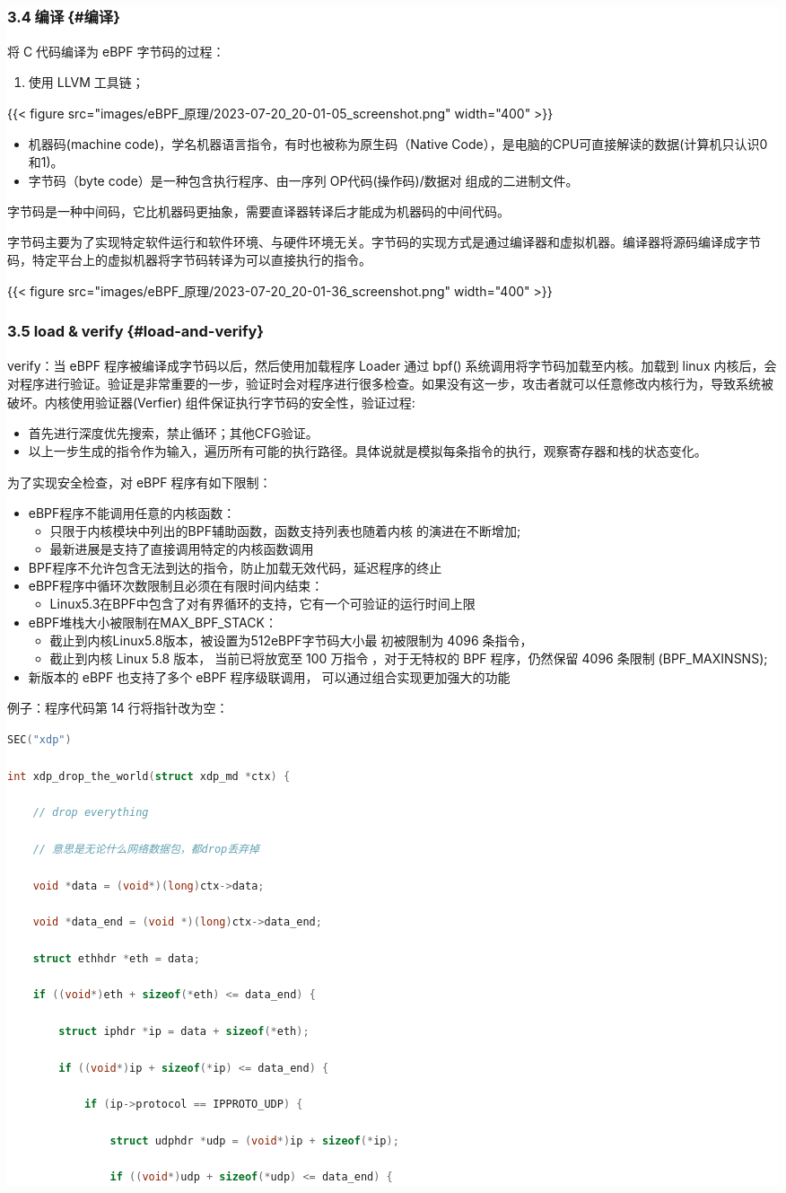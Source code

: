 
### <span class="section-num">3.4</span> 编译 {#编译}

将 C 代码编译为 eBPF 字节码的过程：

1.  使用 LLVM 工具链；

{{< figure src="images/eBPF_原理/2023-07-20_20-01-05_screenshot.png" width="400" >}}

-   机器码(machine code)，学名机器语言指令，有时也被称为原生码（Native Code），是电脑的CPU可直接解读的数据(计算机只认识0和1)。
-   字节码（byte code）是一种包含执行程序、由一序列 OP代码(操作码)/数据对 组成的二进制文件。

字节码是一种中间码，它比机器码更抽象，需要直译器转译后才能成为机器码的中间代码。

字节码主要为了实现特定软件运行和软件环境、与硬件环境无关。字节码的实现方式是通过编译器和虚拟机器。编译器将源码编译成字节码，特定平台上的虚拟机器将字节码转译为可以直接执行的指令。

{{< figure src="images/eBPF_原理/2023-07-20_20-01-36_screenshot.png" width="400" >}}


### <span class="section-num">3.5</span> load &amp; verify {#load-and-verify}

verify：当 eBPF 程序被编译成字节码以后，然后使用加载程序 Loader 通过 bpf() 系统调用将字节码加载至内核。加载到 linux 内核后，会对程序进行验证。验证是非常重要的一步，验证时会对程序进行很多检查。如果没有这一步，攻击者就可以任意修改内核行为，导致系统被破坏。内核使用验证器(Verfier) 组件保证执行字节码的安全性，验证过程:

-   首先进行深度优先搜索，禁止循环；其他CFG验证。
-   以上一步生成的指令作为输入，遍历所有可能的执行路径。具体说就是模拟每条指令的执行，观察寄存器和栈的状态变化。

为了实现安全检查，对 eBPF 程序有如下限制：

-   eBPF程序不能调用任意的内核函数：
    -   只限于内核模块中列出的BPF辅助函数，函数支持列表也随着内核 的演进在不断增加;
    -   最新进展是支持了直接调用特定的内核函数调用
-   BPF程序不允许包含无法到达的指令，防止加载无效代码，延迟程序的终止
-   eBPF程序中循环次数限制且必须在有限时间内结束：
    -   Linux5.3在BPF中包含了对有界循环的支持，它有一个可验证的运行时间上限
-   eBPF堆栈大小被限制在MAX_BPF_STACK：
    -   截止到内核Linux5.8版本，被设置为512eBPF字节码大小最 初被限制为 4096 条指令，
    -   截止到内核 Linux 5.8 版本， 当前已将放宽至 100 万指令 ，对于无特权的 BPF 程序，仍然保留 4096 条限制 (BPF_MAXINSNS);
-   新版本的 eBPF 也支持了多个 eBPF 程序级联调用， 可以通过组合实现更加强大的功能

例子：程序代码第 14 行将指针改为空：

```c
SEC("xdp")

int xdp_drop_the_world(struct xdp_md *ctx) {

    // drop everything

    // 意思是无论什么网络数据包，都drop丢弃掉

    void *data = (void*)(long)ctx->data;

    void *data_end = (void *)(long)ctx->data_end;

    struct ethhdr *eth = data;

    if ((void*)eth + sizeof(*eth) <= data_end) {

        struct iphdr *ip = data + sizeof(*eth);

        if ((void*)ip + sizeof(*ip) <= data_end) {

            if (ip->protocol == IPPROTO_UDP) {

                struct udphdr *udp = (void*)ip + sizeof(*ip);

                if ((void*)udp + sizeof(*udp) <= data_end) {

```